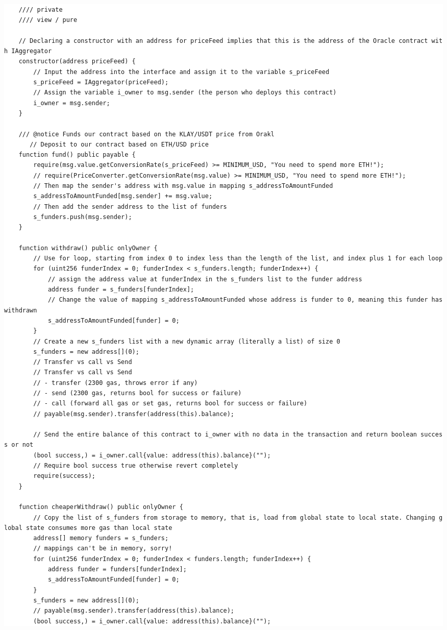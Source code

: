 ```
    //// private
    //// view / pure

    // Declaring a constructor with an address for priceFeed implies that this is the address of the Oracle contract with IAggregator
    constructor(address priceFeed) {
        // Input the address into the interface and assign it to the variable s_priceFeed
        s_priceFeed = IAggregator(priceFeed);
        // Assign the variable i_owner to msg.sender (the person who deploys this contract)
        i_owner = msg.sender;
    }

    /// @notice Funds our contract based on the KLAY/USDT price from Orakl
       // Deposit to our contract based on ETH/USD price
    function fund() public payable {
        require(msg.value.getConversionRate(s_priceFeed) >= MINIMUM_USD, "You need to spend more ETH!");
        // require(PriceConverter.getConversionRate(msg.value) >= MINIMUM_USD, "You need to spend more ETH!");
        // Then map the sender's address with msg.value in mapping s_addressToAmountFunded
        s_addressToAmountFunded[msg.sender] += msg.value;
        // Then add the sender address to the list of funders
        s_funders.push(msg.sender);
    }

    function withdraw() public onlyOwner {
        // Use for loop, starting from index 0 to index less than the length of the list, and index plus 1 for each loop
        for (uint256 funderIndex = 0; funderIndex < s_funders.length; funderIndex++) {
            // assign the address value at funderIndex in the s_funders list to the funder address
            address funder = s_funders[funderIndex];
            // Change the value of mapping s_addressToAmountFunded whose address is funder to 0, meaning this funder has withdrawn
            s_addressToAmountFunded[funder] = 0;
        }
        // Create a new s_funders list with a new dynamic array (literally a list) of size 0
        s_funders = new address[](0);
        // Transfer vs call vs Send
        // Transfer vs call vs Send
        // - transfer (2300 gas, throws error if any)
        // - send (2300 gas, returns bool for success or failure)
        // - call (forward all gas or set gas, returns bool for success or failure)
        // payable(msg.sender).transfer(address(this).balance);

        // Send the entire balance of this contract to i_owner with no data in the transaction and return boolean success or not
        (bool success,) = i_owner.call{value: address(this).balance}("");
        // Require bool success true otherwise revert completely       
        require(success);
    }

    function cheaperWithdraw() public onlyOwner {
        // Copy the list of s_funders from storage to memory, that is, load from global state to local state. Changing global state consumes more gas than local state
        address[] memory funders = s_funders;
        // mappings can't be in memory, sorry!
        for (uint256 funderIndex = 0; funderIndex < funders.length; funderIndex++) {
            address funder = funders[funderIndex];
            s_addressToAmountFunded[funder] = 0;
        }
        s_funders = new address[](0);
        // payable(msg.sender).transfer(address(this).balance);
        (bool success,) = i_owner.call{value: address(this).balance}("");
```